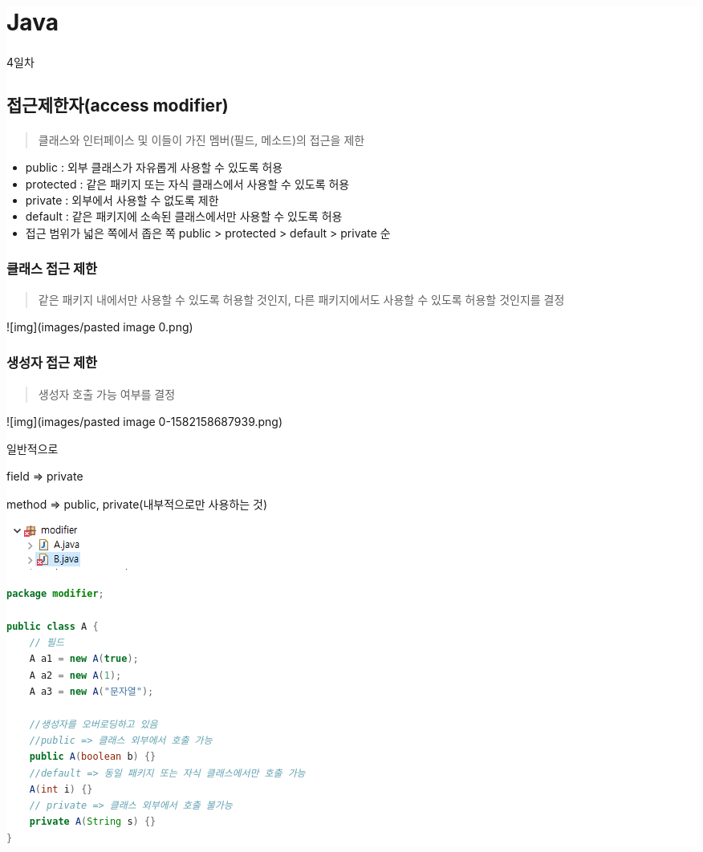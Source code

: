 # Java

4일차

## 접근제한자(access modifier)

> 클래스와 인터페이스 및 이들이 가진 멤버(필드, 메소드)의 접근을 제한

* public : 외부 클래스가 자유롭게 사용할 수 있도록 허용
* protected : 같은 패키지 또는 자식 클래스에서 사용할 수 있도록 허용
* private : 외부에서 사용할 수 없도록 제한
* default : 같은 패키지에 소속된 클래스에서만 사용할 수 있도록 허용
* 접근 범위가 넓은 쪽에서 좁은 쪽 public > protected > default > private 순 



### 클래스 접근 제한

> 같은 패키지 내에서만 사용할 수 있도록 허용할 것인지, 다른 패키지에서도 사용할 수 있도록 허용할 것인지를 결정

![img](images/pasted image 0.png)

### 생성자 접근 제한

> 생성자 호출 가능 여부를 결정

![img](images/pasted image 0-1582158687939.png)

일반적으로

field => private

method => public, private(내부적으로만 사용하는 것)

![image-20200220094423673](images/image-20200220094423673.png)



```java
package modifier;

public class A {
	// 필드
	A a1 = new A(true);
	A a2 = new A(1);
	A a3 = new A("문자열");
	
	//생성자를 오버로딩하고 있음
	//public => 클래스 외부에서 호출 가능
	public A(boolean b) {}
	//default => 동일 패키지 또는 자식 클래스에서만 호출 가능
	A(int i) {}
	// private => 클래스 외부에서 호출 불가능
	private A(String s) {}
}
```
